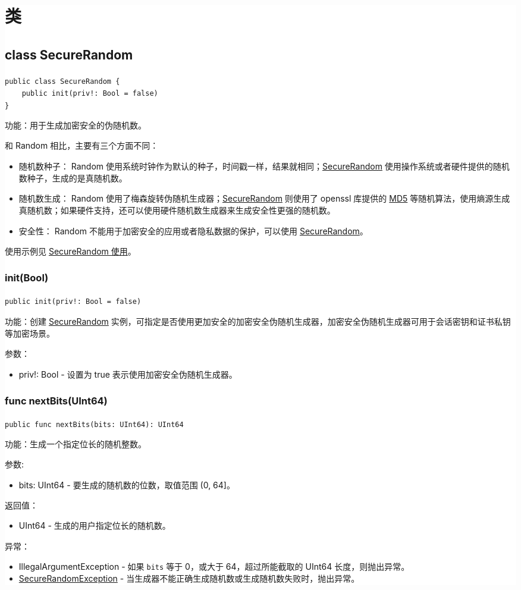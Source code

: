 # 类

## class SecureRandom

```cangjie
public class SecureRandom {
    public init(priv!: Bool = false)
}
```

功能：用于生成加密安全的伪随机数。

和 Random 相比，主要有三个方面不同：

- 随机数种子： Random 使用系统时钟作为默认的种子，时间戳一样，结果就相同；[SecureRandom](crypto_package_classes.md#class-securerandom) 使用操作系统或者硬件提供的随机数种子，生成的是真随机数。

- 随机数生成： Random 使用了梅森旋转伪随机生成器；[SecureRandom](crypto_package_classes.md#class-securerandom) 则使用了 openssl 库提供的 [MD5](../../digest/digest_package_api/digest_package_classes.md#class-md5) 等随机算法，使用熵源生成真随机数；如果硬件支持，还可以使用硬件随机数生成器来生成安全性更强的随机数。
- 安全性： Random 不能用于加密安全的应用或者隐私数据的保护，可以使用 [SecureRandom](crypto_package_classes.md#class-securerandom)。
  
使用示例见 [SecureRandom 使用](../crypto_samples/sample_secure_random.md#securerandom-使用)。

### init(Bool)

```cangjie
public init(priv!: Bool = false)
```

功能：创建 [SecureRandom](crypto_package_classes.md#class-securerandom) 实例，可指定是否使用更加安全的加密安全伪随机生成器，加密安全伪随机生成器可用于会话密钥和证书私钥等加密场景。

参数：

- priv!: Bool - 设置为 true 表示使用加密安全伪随机生成器。

### func nextBits(UInt64)

```cangjie
public func nextBits(bits: UInt64): UInt64
```

功能：生成一个指定位长的随机整数。

参数:

- bits: UInt64 - 要生成的随机数的位数，取值范围 (0, 64]。

返回值：

- UInt64 - 生成的用户指定位长的随机数。

异常：

- IllegalArgumentException - 如果 `bits` 等于 0，或大于 64，超过所能截取的 UInt64 长度，则抛出异常。
- [SecureRandomException](crypto_package_exceptions.md#class-securerandomexception) - 当生成器不能正确生成随机数或生成随机数失败时，抛出异常。
